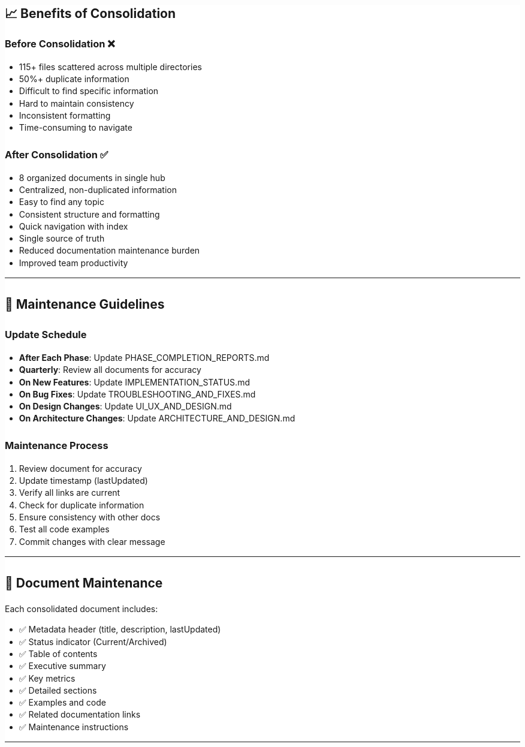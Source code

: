 
## 📈 Benefits of Consolidation

### Before Consolidation ❌
- 115+ files scattered across multiple directories
- 50%+ duplicate information
- Difficult to find specific information
- Hard to maintain consistency
- Inconsistent formatting
- Time-consuming to navigate

### After Consolidation ✅
- 8 organized documents in single hub
- Centralized, non-duplicated information
- Easy to find any topic
- Consistent structure and formatting
- Quick navigation with index
- Single source of truth
- Reduced documentation maintenance burden
- Improved team productivity

---

## 🔄 Maintenance Guidelines

### Update Schedule
- **After Each Phase**: Update PHASE_COMPLETION_REPORTS.md
- **Quarterly**: Review all documents for accuracy
- **On New Features**: Update IMPLEMENTATION_STATUS.md
- **On Bug Fixes**: Update TROUBLESHOOTING_AND_FIXES.md
- **On Design Changes**: Update UI_UX_AND_DESIGN.md
- **On Architecture Changes**: Update ARCHITECTURE_AND_DESIGN.md

### Maintenance Process
1. Review document for accuracy
2. Update timestamp (lastUpdated)
3. Verify all links are current
4. Check for duplicate information
5. Ensure consistency with other docs
6. Test all code examples
7. Commit changes with clear message

---

## 📝 Document Maintenance

Each consolidated document includes:
- ✅ Metadata header (title, description, lastUpdated)
- ✅ Status indicator (Current/Archived)
- ✅ Table of contents
- ✅ Executive summary
- ✅ Key metrics
- ✅ Detailed sections
- ✅ Examples and code
- ✅ Related documentation links
- ✅ Maintenance instructions

---